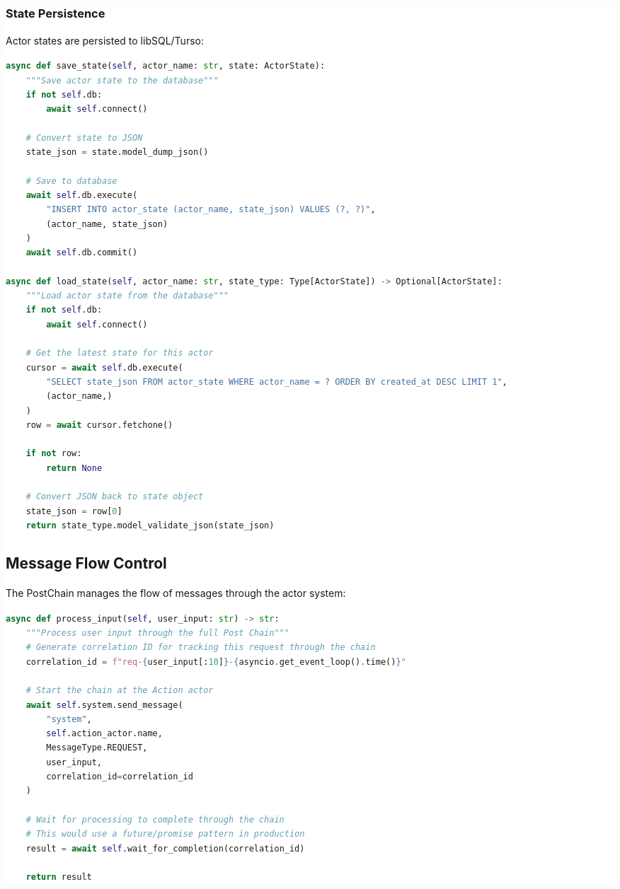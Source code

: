 ### State Persistence

Actor states are persisted to libSQL/Turso:

```python
async def save_state(self, actor_name: str, state: ActorState):
    """Save actor state to the database"""
    if not self.db:
        await self.connect()

    # Convert state to JSON
    state_json = state.model_dump_json()

    # Save to database
    await self.db.execute(
        "INSERT INTO actor_state (actor_name, state_json) VALUES (?, ?)",
        (actor_name, state_json)
    )
    await self.db.commit()

async def load_state(self, actor_name: str, state_type: Type[ActorState]) -> Optional[ActorState]:
    """Load actor state from the database"""
    if not self.db:
        await self.connect()

    # Get the latest state for this actor
    cursor = await self.db.execute(
        "SELECT state_json FROM actor_state WHERE actor_name = ? ORDER BY created_at DESC LIMIT 1",
        (actor_name,)
    )
    row = await cursor.fetchone()

    if not row:
        return None

    # Convert JSON back to state object
    state_json = row[0]
    return state_type.model_validate_json(state_json)
```

## Message Flow Control

The PostChain manages the flow of messages through the actor system:

```python
async def process_input(self, user_input: str) -> str:
    """Process user input through the full Post Chain"""
    # Generate correlation ID for tracking this request through the chain
    correlation_id = f"req-{user_input[:10]}-{asyncio.get_event_loop().time()}"

    # Start the chain at the Action actor
    await self.system.send_message(
        "system",
        self.action_actor.name,
        MessageType.REQUEST,
        user_input,
        correlation_id=correlation_id
    )

    # Wait for processing to complete through the chain
    # This would use a future/promise pattern in production
    result = await self.wait_for_completion(correlation_id)

    return result
```